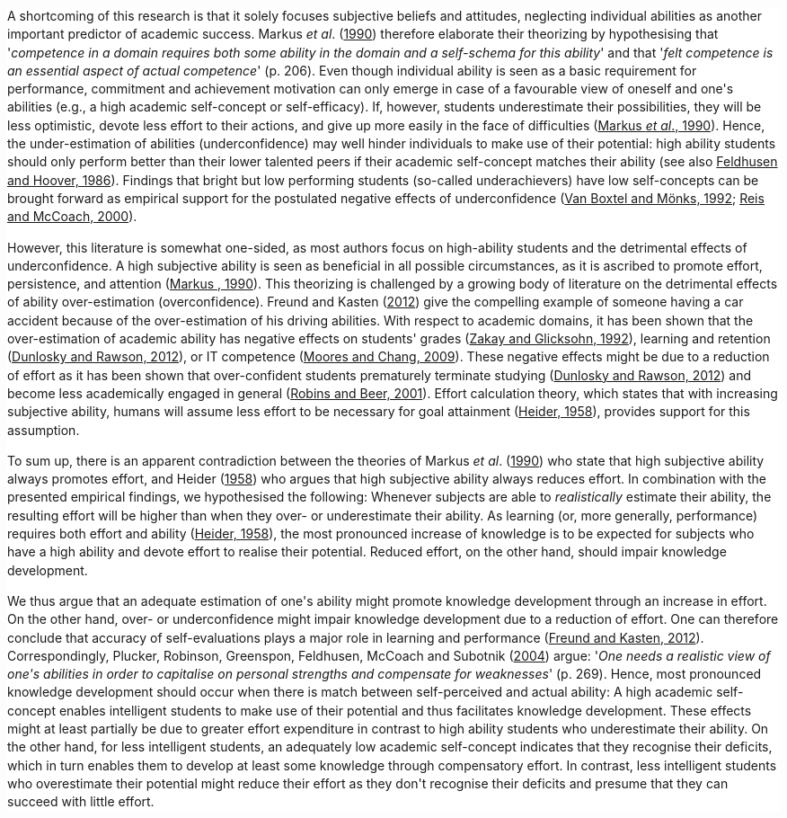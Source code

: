 A shortcoming of this research is that it solely focuses subjective beliefs and attitudes, neglecting individual abilities as another important predictor of academic success. Markus _et al_. ([1990](#Mar90)) therefore elaborate their theorizing by hypothesising that '_competence in a domain requires both some ability in the domain and a self-schema for this ability_' and that '_felt competence is an essential aspect of actual competence_' (p. 206). Even though individual ability is seen as a basic requirement for performance, commitment and achievement motivation can only emerge in case of a favourable view of oneself and one's abilities (e.g., a high academic self-concept or self-efficacy). If, however, students underestimate their possibilities, they will be less optimistic, devote less effort to their actions, and give up more easily in the face of difficulties ([Markus _et al_., 1990](#Mar90)). Hence, the under-estimation of abilities (underconfidence) may well hinder individuals to make use of their potential: high ability students should only perform better than their lower talented peers if their academic self-concept matches their ability (see also [Feldhusen and Hoover, 1986](#Fel86)). Findings that bright but low performing students (so-called underachievers) have low self-concepts can be brought forward as empirical support for the postulated negative effects of underconfidence ([Van Boxtel and Mönks, 1992](#Van92); [Reis and McCoach, 2000](#Rei00)).

However, this literature is somewhat one-sided, as most authors focus on high-ability students and the detrimental effects of underconfidence. A high subjective ability is seen as beneficial in all possible circumstances, as it is ascribed to promote effort, persistence, and attention ([Markus , 1990](#Mar90)). This theorizing is challenged by a growing body of literature on the detrimental effects of ability over-estimation (overconfidence). Freund and Kasten ([2012](#Fre12)) give the compelling example of someone having a car accident because of the over-estimation of his driving abilities. With respect to academic domains, it has been shown that the over-estimation of academic ability has negative effects on students' grades ([Zakay and Glicksohn, 1992](#Zak92)), learning and retention ([Dunlosky and Rawson, 2012](#Dun12)), or IT competence ([Moores and Chang, 2009](#Moo09)). These negative effects might be due to a reduction of effort as it has been shown that over-confident students prematurely terminate studying ([Dunlosky and Rawson, 2012](#Dun12)) and become less academically engaged in general ([Robins and Beer, 2001](#Rob01)). Effort calculation theory, which states that with increasing subjective ability, humans will assume less effort to be necessary for goal attainment ([Heider, 1958](#Hei58)), provides support for this assumption.

To sum up, there is an apparent contradiction between the theories of Markus _et al_. ([1990](#Mar90)) who state that high subjective ability always promotes effort, and Heider ([1958](#Hei58)) who argues that high subjective ability always reduces effort. In combination with the presented empirical findings, we hypothesised the following: Whenever subjects are able to _realistically_ estimate their ability, the resulting effort will be higher than when they over- or underestimate their ability. As learning (or, more generally, performance) requires both effort and ability ([Heider, 1958](#Hei58)), the most pronounced increase of knowledge is to be expected for subjects who have a high ability and devote effort to realise their potential. Reduced effort, on the other hand, should impair knowledge development.

We thus argue that an adequate estimation of one's ability might promote knowledge development through an increase in effort. On the other hand, over- or underconfidence might impair knowledge development due to a reduction of effort. One can therefore conclude that accuracy of self-evaluations plays a major role in learning and performance ([Freund and Kasten, 2012](#Fre12)). Correspondingly, Plucker, Robinson, Greenspon, Feldhusen, McCoach and Subotnik ([2004](#Plu04)) argue: '_One needs a realistic view of one's abilities in order to capitalise on personal strengths and compensate for weaknesses_' (p. 269). Hence, most pronounced knowledge development should occur when there is match between self-perceived and actual ability: A high academic self-concept enables intelligent students to make use of their potential and thus facilitates knowledge development. These effects might at least partially be due to greater effort expenditure in contrast to high ability students who underestimate their ability. On the other hand, for less intelligent students, an adequately low academic self-concept indicates that they recognise their deficits, which in turn enables them to develop at least some knowledge through compensatory effort. In contrast, less intelligent students who overestimate their potential might reduce their effort as they don't recognise their deficits and presume that they can succeed with little effort.

